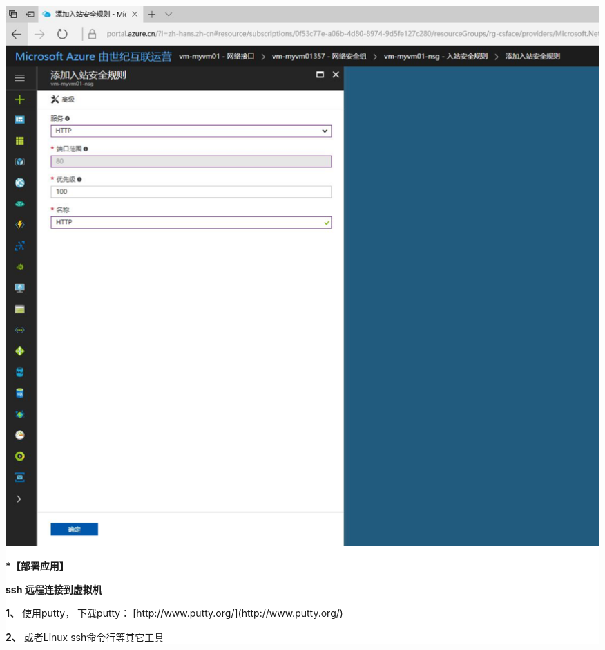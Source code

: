 ![图片](/images/Business-Analytics-and-AI/14.png)

**\*【部署应用】**

**ssh 远程连接到虚拟机**

**1、** 使用putty， 下载putty： [http://www.putty.org/](http://www.putty.org/)

**2、** 或者Linux ssh命令行等其它工具
